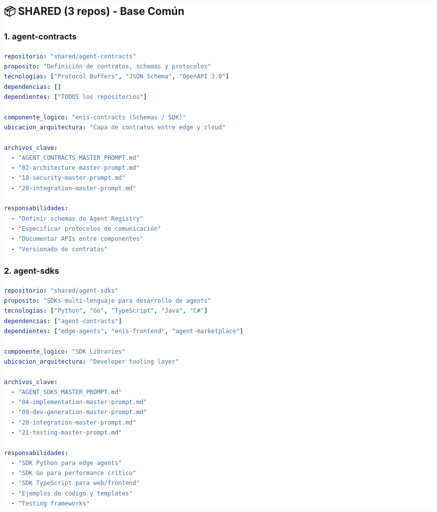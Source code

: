 
## 📦 SHARED (3 repos) - Base Común

### 1. **agent-contracts**

```yaml
repositorio: "shared/agent-contracts"
proposito: "Definición de contratos, schemas y protocolos"
tecnologias: ["Protocol Buffers", "JSON Schema", "OpenAPI 3.0"]
dependencias: []
dependientes: ["TODOS los repositorios"]

componente_logico: "enis-contracts (Schemas / SDK)"
ubicacion_arquitectura: "Capa de contratos entre edge y cloud"

archivos_clave:
  - "AGENT_CONTRACTS_MASTER_PROMPT.md"
  - "02-architecture-master-prompt.md"
  - "18-security-master-prompt.md"
  - "20-integration-master-prompt.md"

responsabilidades:
  - "Definir schemas de Agent Registry"
  - "Especificar protocolos de comunicación"
  - "Documentar APIs entre componentes"
  - "Versionado de contratos"
```

### 2. **agent-sdks**

```yaml
repositorio: "shared/agent-sdks"
proposito: "SDKs multi-lenguaje para desarrollo de agents"
tecnologias: ["Python", "Go", "TypeScript", "Java", "C#"]
dependencias: ["agent-contracts"]
dependientes: ["edge-agents", "enis-frontend", "agent-marketplace"]

componente_logico: "SDK Libraries"
ubicacion_arquitectura: "Developer tooling layer"

archivos_clave:
  - "AGENT_SDKS_MASTER_PROMPT.md"
  - "04-implementation-master-prompt.md"
  - "09-dev-generation-master-prompt.md"
  - "20-integration-master-prompt.md"
  - "21-testing-master-prompt.md"

responsabilidades:
  - "SDK Python para edge agents"
  - "SDK Go para performance crítico"
  - "SDK TypeScript para web/frontend"
  - "Ejemplos de código y templates"
  - "Testing frameworks"
```
